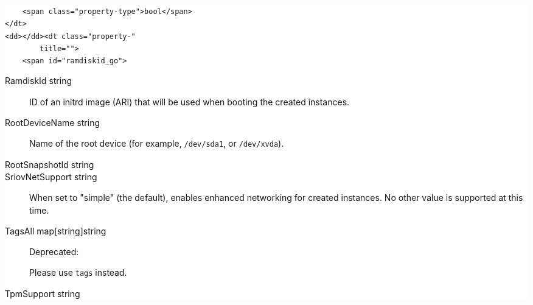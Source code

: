         <span class="property-type">bool</span>
    </dt>
    <dd></dd><dt class="property-"
            title="">
        <span id="ramdiskid_go">
<a data-swiftype-name="resource-property" data-swiftype-type="text" href="#ramdiskid_go" style="color: inherit; text-decoration: inherit;">Ramdisk<wbr>Id</a>
</span>
        <span class="property-indicator"></span>
        <span class="property-type">string</span>
    </dt>
    <dd><p>ID of an initrd image (ARI) that will be used when booting the
created instances.</p>
</dd><dt class="property-"
            title="">
        <span id="rootdevicename_go">
<a data-swiftype-name="resource-property" data-swiftype-type="text" href="#rootdevicename_go" style="color: inherit; text-decoration: inherit;">Root<wbr>Device<wbr>Name</a>
</span>
        <span class="property-indicator"></span>
        <span class="property-type">string</span>
    </dt>
    <dd><p>Name of the root device (for example, <code>/dev/sda1</code>, or <code>/dev/xvda</code>).</p>
</dd><dt class="property-"
            title="">
        <span id="rootsnapshotid_go">
<a data-swiftype-name="resource-property" data-swiftype-type="text" href="#rootsnapshotid_go" style="color: inherit; text-decoration: inherit;">Root<wbr>Snapshot<wbr>Id</a>
</span>
        <span class="property-indicator"></span>
        <span class="property-type">string</span>
    </dt>
    <dd></dd><dt class="property-"
            title="">
        <span id="sriovnetsupport_go">
<a data-swiftype-name="resource-property" data-swiftype-type="text" href="#sriovnetsupport_go" style="color: inherit; text-decoration: inherit;">Sriov<wbr>Net<wbr>Support</a>
</span>
        <span class="property-indicator"></span>
        <span class="property-type">string</span>
    </dt>
    <dd><p>When set to &quot;simple&quot; (the default), enables enhanced networking
for created instances. No other value is supported at this time.</p>
</dd><dt class="property- property-deprecated"
            title=", Deprecated">
        <span id="tagsall_go">
<a data-swiftype-name="resource-property" data-swiftype-type="text" href="#tagsall_go" style="color: inherit; text-decoration: inherit;">Tags<wbr>All</a>
</span>
        <span class="property-indicator"></span>
        <span class="property-type">map[string]string</span>
    </dt>
    <dd><p class="property-message">Deprecated:<p>Please use <code>tags</code> instead.</p>
</p></dd><dt class="property-"
            title="">
        <span id="tpmsupport_go">
<a data-swiftype-name="resource-property" data-swiftype-type="text" href="#tpmsupport_go" style="color: inherit; text-decoration: inherit;">Tpm<wbr>Support</a>
</span>
        <span class="property-indicator"></span>
        <span class="property-type">string</span>
    </dt>